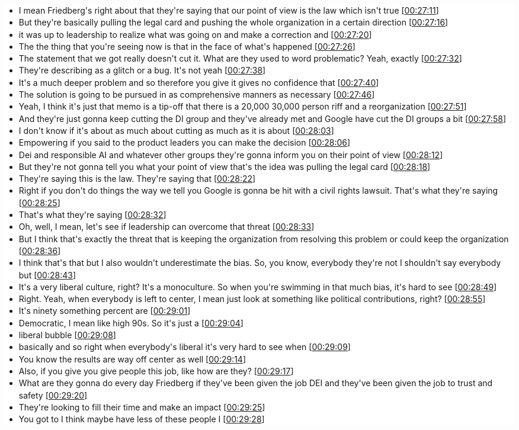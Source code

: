 *  I mean Friedberg's right about that they're saying that our point of view is the law which isn't true [[00:27:11](https://www.youtube.com/watch?v=-Am0vMW3fA0&t=1631.6599999999999s)]
*  But they're basically pulling the legal card and pushing the whole organization in a certain direction [[00:27:16](https://www.youtube.com/watch?v=-Am0vMW3fA0&t=1636.1599999999999s)]
*  it was up to leadership to realize what was going on and make a correction and [[00:27:20](https://www.youtube.com/watch?v=-Am0vMW3fA0&t=1640.92s)]
*  The the thing that you're seeing now is that in the face of what's happened [[00:27:26](https://www.youtube.com/watch?v=-Am0vMW3fA0&t=1646.84s)]
*  The statement that we got really doesn't cut it. What are they used to word problematic? Yeah, exactly [[00:27:32](https://www.youtube.com/watch?v=-Am0vMW3fA0&t=1652.08s)]
*  They're describing as a glitch or a bug. It's not yeah [[00:27:38](https://www.youtube.com/watch?v=-Am0vMW3fA0&t=1658.0s)]
*  It's a much deeper problem and so therefore you give it gives no confidence that [[00:27:40](https://www.youtube.com/watch?v=-Am0vMW3fA0&t=1660.6799999999998s)]
*  The solution is going to be pursued in as comprehensive manners as necessary [[00:27:46](https://www.youtube.com/watch?v=-Am0vMW3fA0&t=1666.08s)]
*  Yeah, I think it's just that memo is a tip-off that there is a 20,000 30,000 person riff and a reorganization [[00:27:51](https://www.youtube.com/watch?v=-Am0vMW3fA0&t=1671.28s)]
*  And they're just gonna keep cutting the DI group and they've already met and Google have cut the DI groups a bit [[00:27:58](https://www.youtube.com/watch?v=-Am0vMW3fA0&t=1678.04s)]
*  I don't know if it's about as much about cutting as much as it is about [[00:28:03](https://www.youtube.com/watch?v=-Am0vMW3fA0&t=1683.7199999999998s)]
*  Empowering if you said to the product leaders you can make the decision [[00:28:06](https://www.youtube.com/watch?v=-Am0vMW3fA0&t=1686.9199999999998s)]
*  Dei and responsible AI and whatever other groups they're gonna inform you on their point of view [[00:28:12](https://www.youtube.com/watch?v=-Am0vMW3fA0&t=1692.6799999999998s)]
*  But they're not gonna tell you what your point of view that's the idea was pulling the legal card [[00:28:18](https://www.youtube.com/watch?v=-Am0vMW3fA0&t=1698.8799999999999s)]
*  They're saying this is the law. They're saying that [[00:28:22](https://www.youtube.com/watch?v=-Am0vMW3fA0&t=1702.96s)]
*  Right if you don't do things the way we tell you Google is gonna be hit with a civil rights lawsuit. That's what they're saying [[00:28:25](https://www.youtube.com/watch?v=-Am0vMW3fA0&t=1705.56s)]
*  That's what they're saying [[00:28:32](https://www.youtube.com/watch?v=-Am0vMW3fA0&t=1712.08s)]
*  Oh, well, I mean, let's see if leadership can overcome that threat [[00:28:33](https://www.youtube.com/watch?v=-Am0vMW3fA0&t=1713.16s)]
*  But I think that's exactly the threat that is keeping the organization from resolving this problem or could keep the organization [[00:28:36](https://www.youtube.com/watch?v=-Am0vMW3fA0&t=1716.8400000000001s)]
*  I think that's that but I also wouldn't underestimate the bias. So, you know, everybody they're not I shouldn't say everybody but [[00:28:43](https://www.youtube.com/watch?v=-Am0vMW3fA0&t=1723.32s)]
*  It's a very liberal culture, right? It's a monoculture. So when you're swimming in that much bias, it's hard to see [[00:28:49](https://www.youtube.com/watch?v=-Am0vMW3fA0&t=1729.72s)]
*  Right. Yeah, when everybody is left to center, I mean just look at something like political contributions, right? [[00:28:55](https://www.youtube.com/watch?v=-Am0vMW3fA0&t=1735.96s)]
*  It's ninety something percent are [[00:29:01](https://www.youtube.com/watch?v=-Am0vMW3fA0&t=1741.28s)]
*  Democratic, I mean like high 90s. So it's just a [[00:29:04](https://www.youtube.com/watch?v=-Am0vMW3fA0&t=1744.0800000000002s)]
*  liberal bubble [[00:29:08](https://www.youtube.com/watch?v=-Am0vMW3fA0&t=1748.48s)]
*  basically and so right when everybody's liberal it's very hard to see when [[00:29:09](https://www.youtube.com/watch?v=-Am0vMW3fA0&t=1749.8000000000002s)]
*  You know the results are way off center as well [[00:29:14](https://www.youtube.com/watch?v=-Am0vMW3fA0&t=1754.48s)]
*  Also, if you give you give people this job, like how are they? [[00:29:17](https://www.youtube.com/watch?v=-Am0vMW3fA0&t=1757.52s)]
*  What are they gonna do every day Friedberg if they've been given the job DEI and they've been given the job to trust and safety [[00:29:20](https://www.youtube.com/watch?v=-Am0vMW3fA0&t=1760.5600000000002s)]
*  They're looking to fill their time and make an impact [[00:29:25](https://www.youtube.com/watch?v=-Am0vMW3fA0&t=1765.8400000000001s)]
*  You got to I think maybe have less of these people I [[00:29:28](https://www.youtube.com/watch?v=-Am0vMW3fA0&t=1768.28s)]